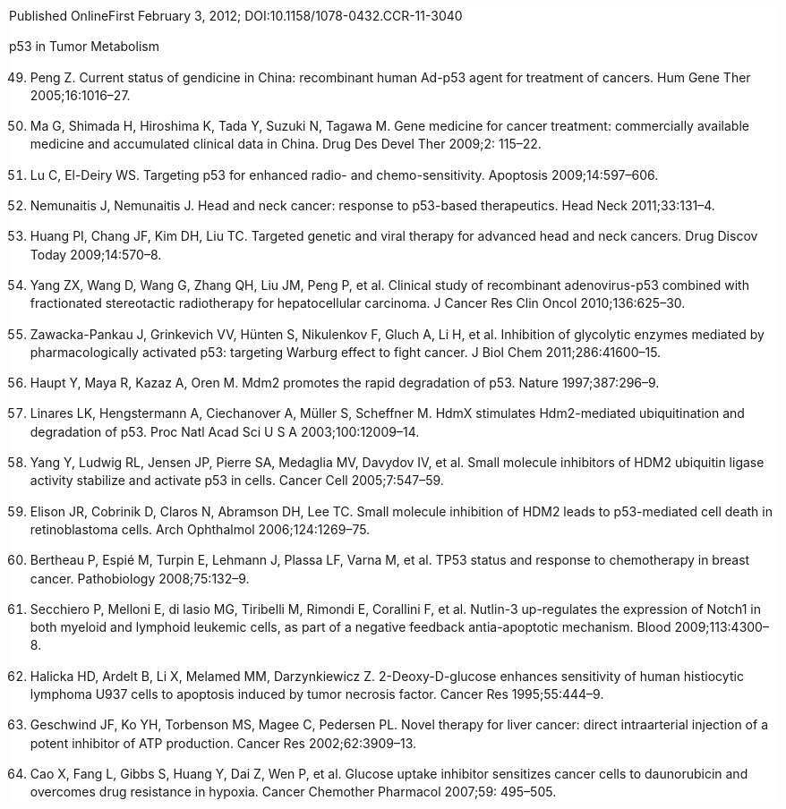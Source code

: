 Published OnlineFirst February 3, 2012; DOI:10.1158/1078-0432.CCR-11-3040

p53 in Tumor Metabolism

49. Peng Z. Current status of gendicine in China: recombinant human Ad-p53 agent for treatment of cancers. Hum Gene Ther 2005;16:1016–27.

50. Ma G, Shimada H, Hiroshima K, Tada Y, Suzuki N, Tagawa M. Gene medicine for cancer treatment: commercially available medicine and accumulated clinical data in China. Drug Des Devel Ther 2009;2: 115–22.

51. Lu C, El-Deiry WS. Targeting p53 for enhanced radio- and chemo-sensitivity. Apoptosis 2009;14:597–606.

52. Nemunaitis J, Nemunaitis J. Head and neck cancer: response to p53-based therapeutics. Head Neck 2011;33:131–4.

53. Huang PI, Chang JF, Kim DH, Liu TC. Targeted genetic and viral therapy for advanced head and neck cancers. Drug Discov Today 2009;14:570–8.

54. Yang ZX, Wang D, Wang G, Zhang QH, Liu JM, Peng P, et al. Clinical study of recombinant adenovirus-p53 combined with fractionated stereotactic radiotherapy for hepatocellular carcinoma. J Cancer Res Clin Oncol 2010;136:625–30.

55. Zawacka-Pankau J, Grinkevich VV, Hünten S, Nikulenkov F, Gluch A, Li H, et al. Inhibition of glycolytic enzymes mediated by pharmacologically activated p53: targeting Warburg effect to fight cancer. J Biol Chem 2011;286:41600–15.

56. Haupt Y, Maya R, Kazaz A, Oren M. Mdm2 promotes the rapid degradation of p53. Nature 1997;387:296–9.

57. Linares LK, Hengstermann A, Ciechanover A, Müller S, Scheffner M. HdmX stimulates Hdm2-mediated ubiquitination and degradation of p53. Proc Natl Acad Sci U S A 2003;100:12009–14.

58. Yang Y, Ludwig RL, Jensen JP, Pierre SA, Medaglia MV, Davydov IV, et al. Small molecule inhibitors of HDM2 ubiquitin ligase activity stabilize and activate p53 in cells. Cancer Cell 2005;7:547–59.

59. Elison JR, Cobrinik D, Claros N, Abramson DH, Lee TC. Small molecule inhibition of HDM2 leads to p53-mediated cell death in retinoblastoma cells. Arch Ophthalmol 2006;124:1269–75.

60. Bertheau P, Espié M, Turpin E, Lehmann J, Plassa LF, Varna M, et al. TP53 status and response to chemotherapy in breast cancer. Pathobiology 2008;75:132–9.

61. Secchiero P, Melloni E, di lasio MG, Tiribelli M, Rimondi E, Corallini F, et al. Nutlin-3 up-regulates the expression of Notch1 in both myeloid and lymphoid leukemic cells, as part of a negative feedback antia-apoptotic mechanism. Blood 2009;113:4300–8.

62. Halicka HD, Ardelt B, Li X, Melamed MM, Darzynkiewicz Z. 2-Deoxy-D-glucose enhances sensitivity of human histiocytic lymphoma U937 cells to apoptosis induced by tumor necrosis factor. Cancer Res 1995;55:444–9.

63. Geschwind JF, Ko YH, Torbenson MS, Magee C, Pedersen PL. Novel therapy for liver cancer: direct intraarterial injection of a potent inhibitor of ATP production. Cancer Res 2002;62:3909–13.

64. Cao X, Fang L, Gibbs S, Huang Y, Dai Z, Wen P, et al. Glucose uptake inhibitor sensitizes cancer cells to daunorubicin and overcomes drug resistance in hypoxia. Cancer Chemother Pharmacol 2007;59: 495–505.
